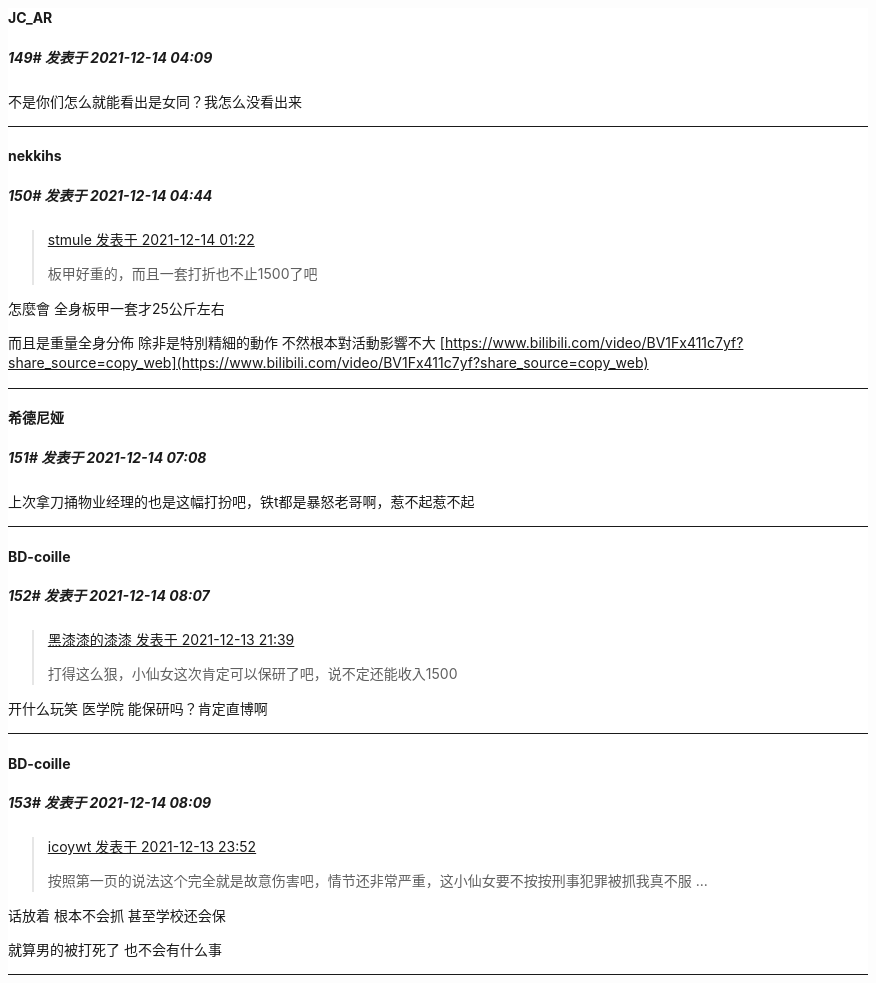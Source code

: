 ####  JC_AR  
##### 149#       发表于 2021-12-14 04:09

不是你们怎么就能看出是女同？我怎么没看出来

*****

####  nekkihs  
##### 150#       发表于 2021-12-14 04:44

<blockquote><a href="httphttps://bbs.saraba1st.com/2b/forum.php?mod=redirect&amp;goto=findpost&amp;pid=53926080&amp;ptid=2042324" target="_blank">stmule 发表于 2021-12-14 01:22</a>

板甲好重的，而且一套打折也不止1500了吧</blockquote>
怎麼會 全身板甲一套才25公斤左右 

而且是重量全身分佈 除非是特別精細的動作 不然根本對活動影響不大
[https://www.bilibili.com/video/BV1Fx411c7yf?share_source=copy_web](https://www.bilibili.com/video/BV1Fx411c7yf?share_source=copy_web)



*****

####  希德尼娅  
##### 151#       发表于 2021-12-14 07:08

上次拿刀捅物业经理的也是这幅打扮吧，铁t都是暴怒老哥啊，惹不起惹不起



*****

####  BD-coille  
##### 152#       发表于 2021-12-14 08:07

<blockquote><a href="httphttps://bbs.saraba1st.com/2b/forum.php?mod=redirect&amp;goto=findpost&amp;pid=53924031&amp;ptid=2042324" target="_blank">黑漆漆的漆漆 发表于 2021-12-13 21:39</a>

打得这么狠，小仙女这次肯定可以保研了吧，说不定还能收入1500</blockquote>
开什么玩笑 医学院 能保研吗？肯定直博啊 

*****

####  BD-coille  
##### 153#       发表于 2021-12-14 08:09

<blockquote><a href="httphttps://bbs.saraba1st.com/2b/forum.php?mod=redirect&amp;goto=findpost&amp;pid=53925440&amp;ptid=2042324" target="_blank">icoywt 发表于 2021-12-13 23:52</a>

按照第一页的说法这个完全就是故意伤害吧，情节还非常严重，这小仙女要不按按刑事犯罪被抓我真不服 ...</blockquote>
话放着 根本不会抓 甚至学校还会保

就算男的被打死了 也不会有什么事

*****
